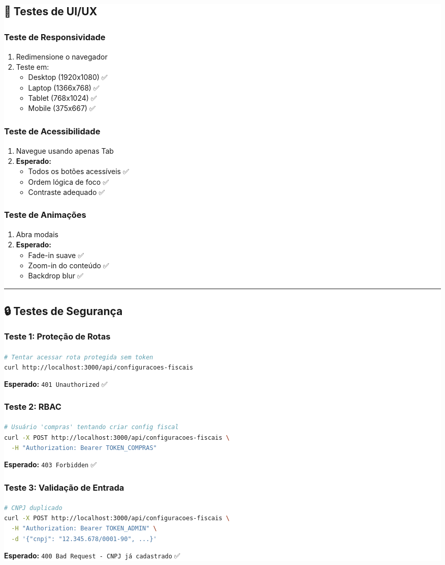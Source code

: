 
## 🎨 Testes de UI/UX

### Teste de Responsividade
1. Redimensione o navegador
2. Teste em:
   - Desktop (1920x1080) ✅
   - Laptop (1366x768) ✅
   - Tablet (768x1024) ✅
   - Mobile (375x667) ✅

### Teste de Acessibilidade
1. Navegue usando apenas Tab
2. **Esperado:**
   - Todos os botões acessíveis ✅
   - Ordem lógica de foco ✅
   - Contraste adequado ✅

### Teste de Animações
1. Abra modais
2. **Esperado:**
   - Fade-in suave ✅
   - Zoom-in do conteúdo ✅
   - Backdrop blur ✅

---

## 🔒 Testes de Segurança

### Teste 1: Proteção de Rotas
```bash
# Tentar acessar rota protegida sem token
curl http://localhost:3000/api/configuracoes-fiscais
```
**Esperado:** `401 Unauthorized` ✅

### Teste 2: RBAC
```bash
# Usuário 'compras' tentando criar config fiscal
curl -X POST http://localhost:3000/api/configuracoes-fiscais \
  -H "Authorization: Bearer TOKEN_COMPRAS"
```
**Esperado:** `403 Forbidden` ✅

### Teste 3: Validação de Entrada
```bash
# CNPJ duplicado
curl -X POST http://localhost:3000/api/configuracoes-fiscais \
  -H "Authorization: Bearer TOKEN_ADMIN" \
  -d '{"cnpj": "12.345.678/0001-90", ...}'
```
**Esperado:** `400 Bad Request - CNPJ já cadastrado` ✅
